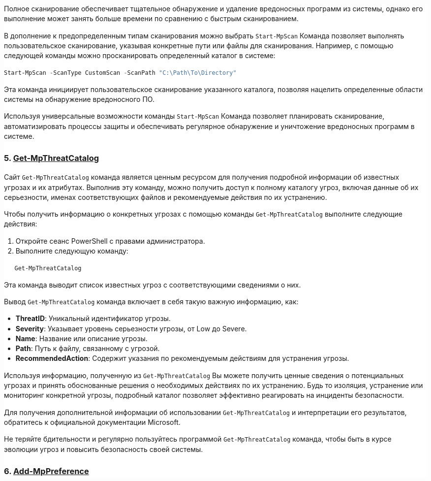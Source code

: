 Полное сканирование обеспечивает тщательное обнаружение и удаление вредоносных программ из системы, однако его выполнение может занять больше времени по сравнению с быстрым сканированием.

В дополнение к предопределенным типам сканирования можно выбрать `Start-MpScan` Команда позволяет выполнять пользовательское сканирование, указывая конкретные пути или файлы для сканирования. Например, с помощью следующей команды можно просканировать определенный каталог в системе:

```powershell
Start-MpScan -ScanType CustomScan -ScanPath "C:\Path\To\Directory"
```

Эта команда инициирует пользовательское сканирование указанного каталога, позволяя нацелить определенные области системы на обнаружение вредоносного ПО.

Используя универсальные возможности команды `Start-MpScan` Команда позволяет планировать сканирование, автоматизировать процессы защиты и обеспечивать регулярное обнаружение и уничтожение вредоносных программ в системе.

### 5. [**Get-MpThreatCatalog**](https://learn.microsoft.com/en-us/powershell/module/defender/get-mpthreatcatalog?view=windowsserver2022-ps)

Сайт `Get-MpThreatCatalog` команда является ценным ресурсом для получения подробной информации об известных угрозах и их атрибутах. Выполнив эту команду, можно получить доступ к полному каталогу угроз, включая данные об их серьезности, именах соответствующих файлов и рекомендуемые действия по их устранению.

Чтобы получить информацию о конкретных угрозах с помощью команды `Get-MpThreatCatalog` выполните следующие действия:

1. Откройте сеанс PowerShell с правами администратора.
2. Выполните следующую команду:

```powershell
   Get-MpThreatCatalog
```
Эта команда выводит список известных угроз с соответствующими сведениями о них.

Вывод `Get-MpThreatCatalog` команда включает в себя такую важную информацию, как:

- **ThreatID**: Уникальный идентификатор угрозы.
- **Severity**: Указывает уровень серьезности угрозы, от Low до Severe.
- **Name**: Название или описание угрозы.
- **Path**: Путь к файлу, связанному с угрозой.
- **RecommendedAction**: Содержит указания по рекомендуемым действиям для устранения угрозы.

Используя информацию, полученную из `Get-MpThreatCatalog` Вы можете получить ценные сведения о потенциальных угрозах и принять обоснованные решения о необходимых действиях по их устранению. Будь то изоляция, устранение или мониторинг конкретной угрозы, подробный каталог позволяет эффективно реагировать на инциденты безопасности.

Для получения дополнительной информации об использовании `Get-MpThreatCatalog` и интерпретации его результатов, обратитесь к официальной документации Microsoft.

Не теряйте бдительности и регулярно пользуйтесь программой `Get-MpThreatCatalog` команда, чтобы быть в курсе эволюции угроз и повысить безопасность своей системы.

### 6. [**Add-MpPreference**](https://learn.microsoft.com/en-us/powershell/module/defender/add-mppreference?view=windowsserver2022-ps)
